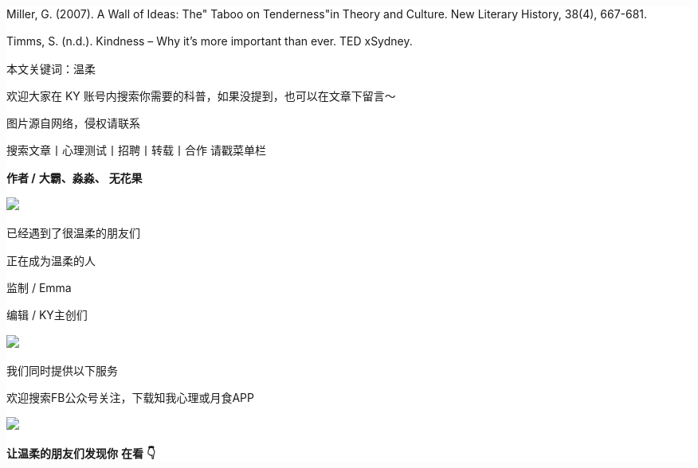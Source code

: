 Miller, G. (2007). A Wall of Ideas: The" Taboo on Tenderness"in Theory and
Culture. New Literary History, 38(4), 667-681.

Timms, S. (n.d.). Kindness – Why it’s more important than ever. TED xSydney.

  

  

本文关键词：温柔  

欢迎大家在 KY 账号内搜索你需要的科普，如果没提到，也可以在文章下留言～

  

图片源自网络，侵权请联系

搜索文章丨心理测试丨招聘丨转载丨合作 请戳菜单栏

  

  

 **作者 /** **大霸、淼淼、** **无花果**

![](https://mmbiz.qpic.cn/sz_mmbiz_png/Mz0ovPEFMRJflBxqaqqiaCh6lOHB3M3C9f93uDepnBbMtkqGljy3wH9v9uf1KzbvCICOAibAGXaOAQk6mStjpsUw/640?wx_fmt=png&from;=appmsg)

已经遇到了很温柔的朋友们  

正在成为温柔的人

  

  

监制 / Emma  

编辑 / KY主创们

![](https://mmbiz.qpic.cn/sz_mmbiz_png/Mz0ovPEFMRJflBxqaqqiaCh6lOHB3M3C9F6UEtHHiaCrvysNibo0j8ib7XZapFLbVgqkaohfV1TPK7CEcn8nEhJgDA/640?wx_fmt=png&from;=appmsg)

  

我们同时提供以下服务

欢迎搜索FB公众号关注，下载知我心理或月食APP

![](https://mmbiz.qpic.cn/sz_mmbiz_jpg/Mz0ovPEFMRJflBxqaqqiaCh6lOHB3M3C96SSeXzBQpHyLMf1aUTL3ib3tsG6ic9Xic76KUWmria7ncfsrhvHTUx5IWg/640?wx_fmt=jpeg&from;=appmsg)

 **让温柔的朋友们发现你** **在看** **👇**  

  

